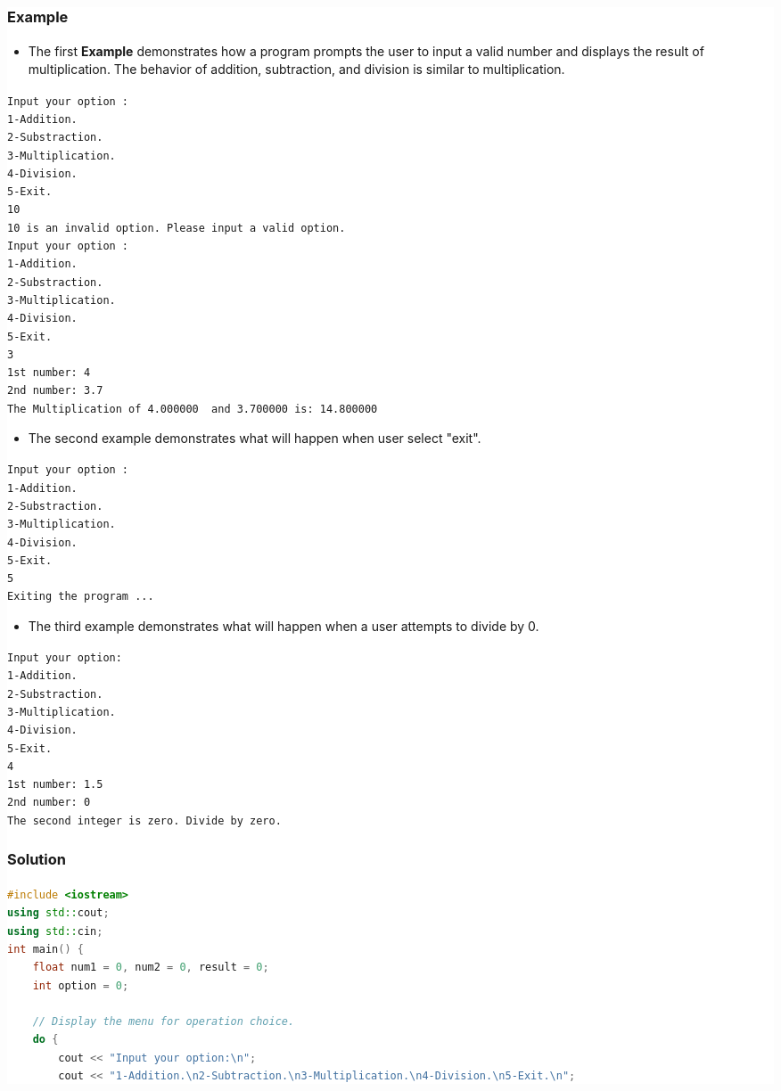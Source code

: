 ### **Example**
- The first **Example** demonstrates how a program prompts the user to input a valid number and displays the result of multiplication. The behavior of addition, subtraction, and division is similar to multiplication.

```
Input your option :
1-Addition.
2-Substraction.
3-Multiplication.
4-Division.
5-Exit.
10
10 is an invalid option. Please input a valid option.
Input your option :
1-Addition.
2-Substraction.
3-Multiplication.
4-Division.
5-Exit.
3
1st number: 4
2nd number: 3.7
The Multiplication of 4.000000  and 3.700000 is: 14.800000
```

- The second example demonstrates what will happen when user select "exit".
```
Input your option :
1-Addition.
2-Substraction.
3-Multiplication.
4-Division.
5-Exit.
5
Exiting the program ...
```

- The third example demonstrates what will happen when a user attempts to divide by 0.
```
Input your option:
1-Addition.
2-Substraction.
3-Multiplication.
4-Division.
5-Exit.
4
1st number: 1.5
2nd number: 0
The second integer is zero. Divide by zero.
```

### **Solution**
```CPP
#include <iostream>
using std::cout;
using std::cin;
int main() {
    float num1 = 0, num2 = 0, result = 0;
    int option = 0;

    // Display the menu for operation choice.
    do {
        cout << "Input your option:\n";
        cout << "1-Addition.\n2-Subtraction.\n3-Multiplication.\n4-Division.\n5-Exit.\n";
```